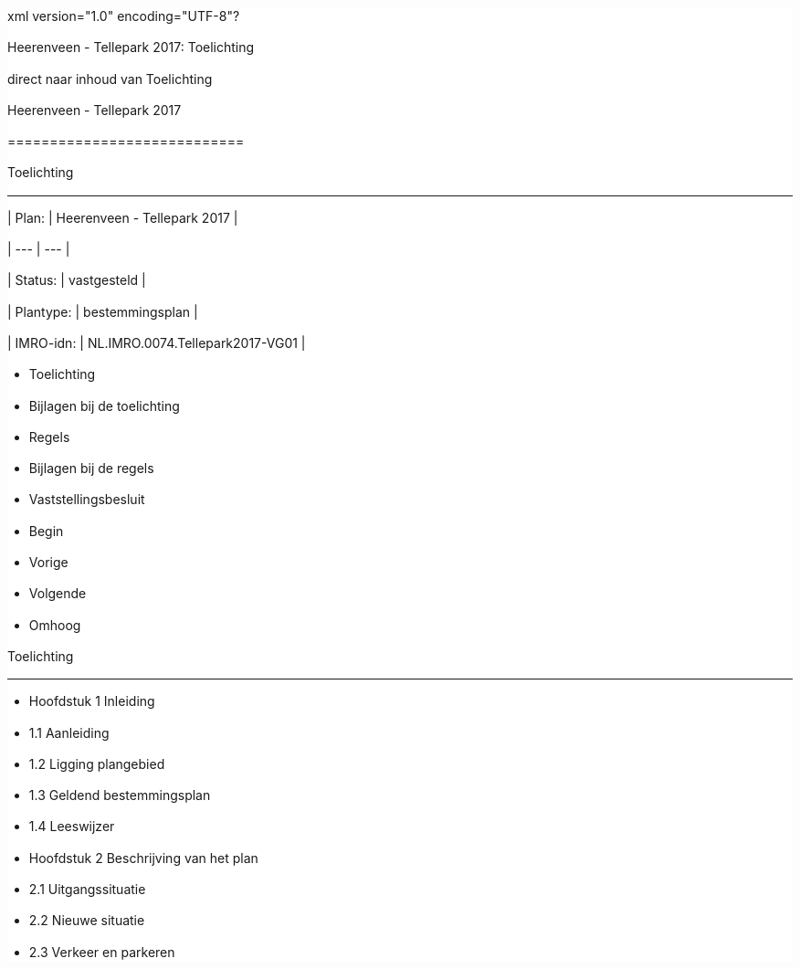 xml version\="1\.0" encoding\="UTF\-8"?

Heerenveen \- Tellepark 2017: Toelichting

direct naar inhoud van Toelichting

Heerenveen \- Tellepark 2017

============================

Toelichting

-----------

| Plan: | Heerenveen \- Tellepark 2017 |

| --- | --- |

| Status: | vastgesteld |

| Plantype: | bestemmingsplan |

| IMRO\-idn: | NL.IMRO.0074\.Tellepark2017\-VG01 |

* Toelichting

* Bijlagen bij de toelichting

* Regels

* Bijlagen bij de regels

* Vaststellingsbesluit

* Begin

* Vorige

* Volgende

* Omhoog

Toelichting

-----------

* Hoofdstuk 1 Inleiding

+ 1\.1 Aanleiding

+ 1\.2 Ligging plangebied

+ 1\.3 Geldend bestemmingsplan

+ 1\.4 Leeswijzer

* Hoofdstuk 2 Beschrijving van het plan

+ 2\.1 Uitgangssituatie

+ 2\.2 Nieuwe situatie

+ 2\.3 Verkeer en parkeren
